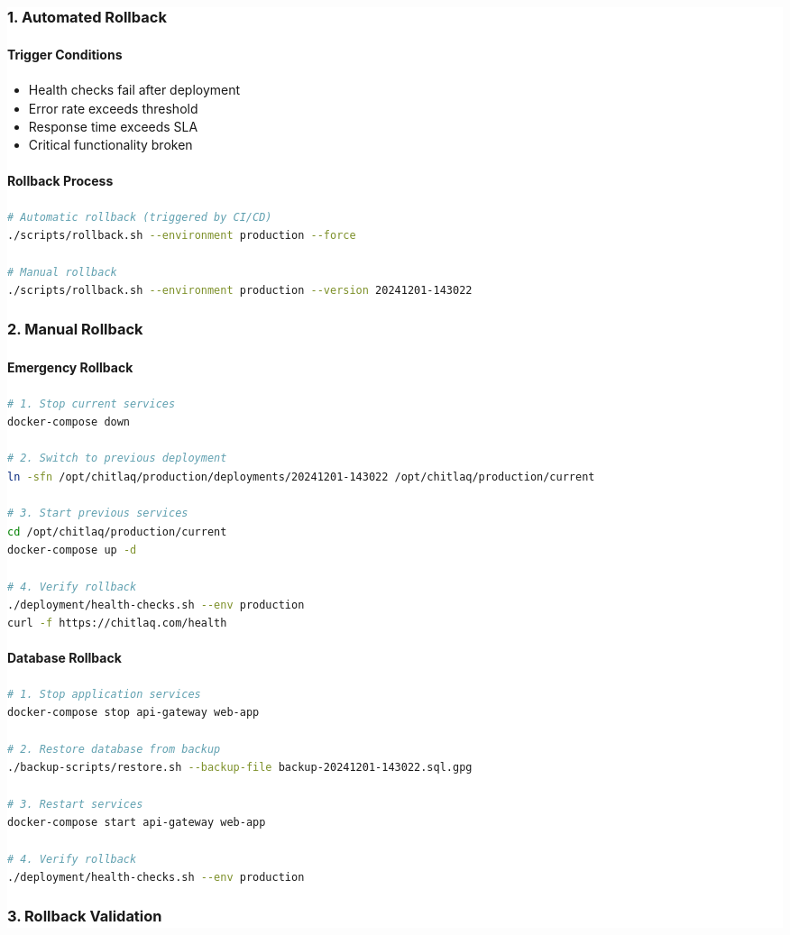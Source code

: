 ### 1. Automated Rollback

#### Trigger Conditions
- Health checks fail after deployment
- Error rate exceeds threshold
- Response time exceeds SLA
- Critical functionality broken

#### Rollback Process
```bash
# Automatic rollback (triggered by CI/CD)
./scripts/rollback.sh --environment production --force

# Manual rollback
./scripts/rollback.sh --environment production --version 20241201-143022
```

### 2. Manual Rollback

#### Emergency Rollback
```bash
# 1. Stop current services
docker-compose down

# 2. Switch to previous deployment
ln -sfn /opt/chitlaq/production/deployments/20241201-143022 /opt/chitlaq/production/current

# 3. Start previous services
cd /opt/chitlaq/production/current
docker-compose up -d

# 4. Verify rollback
./deployment/health-checks.sh --env production
curl -f https://chitlaq.com/health
```

#### Database Rollback
```bash
# 1. Stop application services
docker-compose stop api-gateway web-app

# 2. Restore database from backup
./backup-scripts/restore.sh --backup-file backup-20241201-143022.sql.gpg

# 3. Restart services
docker-compose start api-gateway web-app

# 4. Verify rollback
./deployment/health-checks.sh --env production
```

### 3. Rollback Validation
